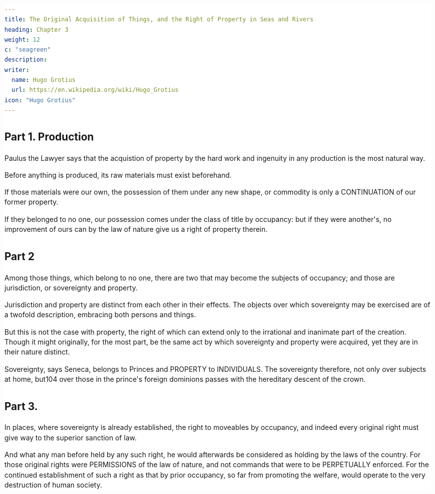 ```yaml
---
title: The Original Acquisition of Things, and the Right of Property in Seas and Rivers
heading: Chapter 3
weight: 12
c: "seagreen"
description: 
writer:
  name: Hugo Grotius
  url: https://en.wikipedia.org/wiki/Hugo_Grotius
icon: "Hugo Grotius"
---
```







## Part 1. Production 

Paulus the Lawyer says that the acquistion of property by the hard work and ingenuity in any production is the most natural way.

Before anything is produced, its raw materials must exist beforehand. 

If those materials were our own, the possession of them under any new shape, or commodity is only a CONTINUATION of our former property. 

If they belonged to no one, our possession comes under the class of title by occupancy: but if they were another's, no improvement of ours can by the law of nature give us a right of property therein.


## Part 2

Among those things, which belong to no one, there are two that may become the subjects of occupancy; and those are jurisdiction, or sovereignty and property. 

Jurisdiction and property are distinct from each other in their effects. The objects over which sovereignty may be exercised are of a twofold description, embracing both persons and things. 

But this is not the case with property, the right of which can extend only to the irrational and inanimate part of the creation. Though it might originally, for the most part, be the same act by which sovereignty and property were acquired, yet they are in their nature distinct. 

Sovereignty, says Seneca, belongs to Princes and PROPERTY to INDIVIDUALS. The sovereignty therefore, not only over subjects at home, but104 over those in the prince's foreign dominions passes with the hereditary descent of the crown.


## Part 3.

In places, where sovereignty is already established, the right to moveables by occupancy, and indeed every original right must give way to the superior sanction of law. 

And what any man before held by any such right, he would afterwards be considered as holding by the laws of the country. For those original rights were PERMISSIONS of the law of nature, and not commands that were to be PERPETUALLY enforced. For the continued establishment of such a right as that by prior occupancy, so far from promoting the welfare, would operate to the very destruction of human society. 
